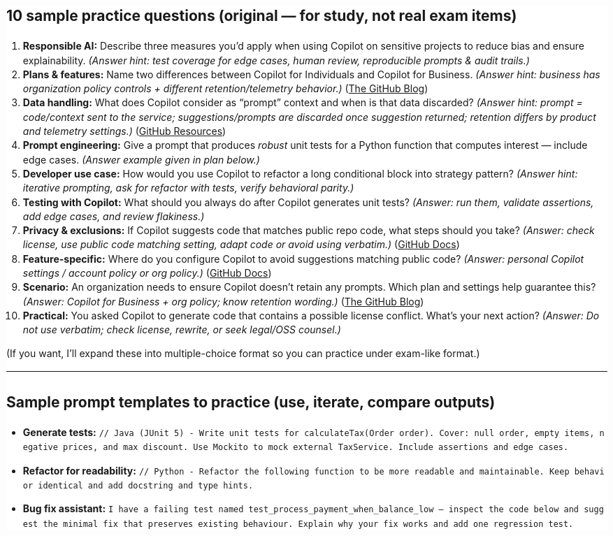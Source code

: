 
## 10 sample practice questions (original — for study, **not** real exam items)

1. **Responsible AI:** Describe three measures you’d apply when using Copilot on sensitive projects to reduce bias and ensure explainability. *(Answer hint: test coverage for edge cases, human review, reproducible prompts & audit trails.)*
2. **Plans & features:** Name two differences between Copilot for Individuals and Copilot for Business. *(Answer hint: business has organization policy controls + different retention/telemetry behavior.)* ([The GitHub Blog][7])
3. **Data handling:** What does Copilot consider as “prompt” context and when is that data discarded? *(Answer hint: prompt = code/context sent to the service; suggestions/prompts are discarded once suggestion returned; retention differs by product and telemetry settings.)* ([GitHub Resources][4])
4. **Prompt engineering:** Give a prompt that produces *robust* unit tests for a Python function that computes interest — include edge cases. *(Answer example given in plan below.)*
5. **Developer use case:** How would you use Copilot to refactor a long conditional block into strategy pattern? *(Answer hint: iterative prompting, ask for refactor with tests, verify behavioral parity.)*
6. **Testing with Copilot:** What should you always do after Copilot generates unit tests? *(Answer: run them, validate assertions, add edge cases, and review flakiness.)*
7. **Privacy & exclusions:** If Copilot suggests code that matches public repo code, what steps should you take? *(Answer: check license, use public code matching setting, adapt code or avoid using verbatim.)* ([GitHub Docs][8])
8. **Feature-specific:** Where do you configure Copilot to avoid suggestions matching public code? *(Answer: personal Copilot settings / account policy or org policy.)* ([GitHub Docs][8])
9. **Scenario:** An organization needs to ensure Copilot doesn’t retain any prompts. Which plan and settings help guarantee this? *(Answer: Copilot for Business + org policy; know retention wording.)* ([The GitHub Blog][7])
10. **Practical:** You asked Copilot to generate code that contains a possible license conflict. What’s your next action? *(Answer: Do not use verbatim; check license, rewrite, or seek legal/OSS counsel.)*

(If you want, I’ll expand these into multiple-choice format so you can practice under exam-like format.)

---

## Sample prompt templates to practice (use, iterate, compare outputs)

* **Generate tests:**
  `// Java (JUnit 5) - Write unit tests for calculateTax(Order order). Cover: null order, empty items, negative prices, and max discount. Use Mockito to mock external TaxService. Include assertions and edge cases.`

* **Refactor for readability:**
  `// Python - Refactor the following function to be more readable and maintainable. Keep behavior identical and add docstring and type hints.`

* **Bug fix assistant:**
  `I have a failing test named test_process_payment_when_balance_low — inspect the code below and suggest the minimal fix that preserves existing behaviour. Explain why your fix works and add one regression test.`


[1]: https://learn.microsoft.com/en-us/credentials/certifications/github-copilot/?utm_source=chatgpt.com "GitHub Copilot - Certifications - Microsoft Learn"
[2]: https://learn.microsoft.com/en-us/credentials/certifications/resources/study-guides/gh-300?utm_source=chatgpt.com "Study guide for GH-300: GitHub Copilot - Microsoft Learn"
[3]: https://assets.ctfassets.net/wfutmusr1t3h/3i7ISEUsTLBgOGrWrML07y/dd586e2b2b607988e2679ed8cce36a76/github-copilot-exam-preparation-study-guide.pdf?utm_source=chatgpt.com "[PDF] Study Guide GitHub Copilot"
[4]: https://learn.microsoft.com/en-us/training/paths/copilot/?utm_source=chatgpt.com "GitHub Copilot Fundamentals Part 1 of 2 - Training - Microsoft Learn"
[5]: https://learn.microsoft.com/en-us/training/courses/gh-300t00?utm_source=chatgpt.com "Course GH-300T00-A: GitHub Copilot - Training | Microsoft Learn"
[6]: https://medium.com/%40letsdothisnow/github-copilot-certification-87f29b6704d6?utm_source=chatgpt.com "Github Copilot Certification. Experience and learning - Medium"
[7]: https://www.youtube.com/watch?pp=0gcJCfwAo7VqN5tD&v=lNco-xDft0E&utm_source=chatgpt.com "GitHub Copilot Certification Exam Review: Get Recognized for Your ..."
[1]: https://learn.microsoft.com/en-us/credentials/certifications/github-copilot/?utm_source=chatgpt.com "GitHub Copilot - Certifications"
[2]: https://assets.ctfassets.net/wfutmusr1t3h/3i7ISEUsTLBgOGrWrML07y/dd586e2b2b607988e2679ed8cce36a76/github-copilot-exam-preparation-study-guide.pdf?utm_source=chatgpt.com "Study Guide GitHub Copilot"
[3]: https://github.com/timothywarner/copilot-cert-prep?utm_source=chatgpt.com "GitHub Copilot Certification Exam Preparation"
[4]: https://resources.github.com/learn/pathways/copilot/essentials/how-github-copilot-handles-data/?utm_source=chatgpt.com "GitHub Copilot Data Pipeline Security"
[5]: https://learn.microsoft.com/en-us/credentials/certifications/practice-assessments-for-microsoft-certifications?utm_source=chatgpt.com "Practice Assessments for Microsoft Certifications"
[6]: https://github.com/features/copilot/plans?utm_source=chatgpt.com "GitHub Copilot · Your AI pair programmer"
[7]: https://github.blog/news-insights/product-news/github-copilot-is-generally-available-for-businesses/?utm_source=chatgpt.com "GitHub Copilot is generally available for businesses"
[8]: https://docs.github.com/copilot/how-tos/manage-your-account/managing-copilot-policies-as-an-individual-subscriber?utm_source=chatgpt.com "Managing GitHub Copilot policies as an individual subscriber"
[9]: https://learn.microsoft.com/en-us/training/paths/copilot/?utm_source=chatgpt.com "GitHub Copilot Fundamentals Part 1 of 2 - Training"
[10]: https://www.udemy.com/course/github-copilot-certification-practice-exams/?srsltid=AfmBOoouobSnYkqYnTzqkM3Q43vQY1jHuv8-CveQuibMKcPVskV20TnL&utm_source=chatgpt.com "GitHub Copilot Exam Prep: Ace Your Certification [2025]"